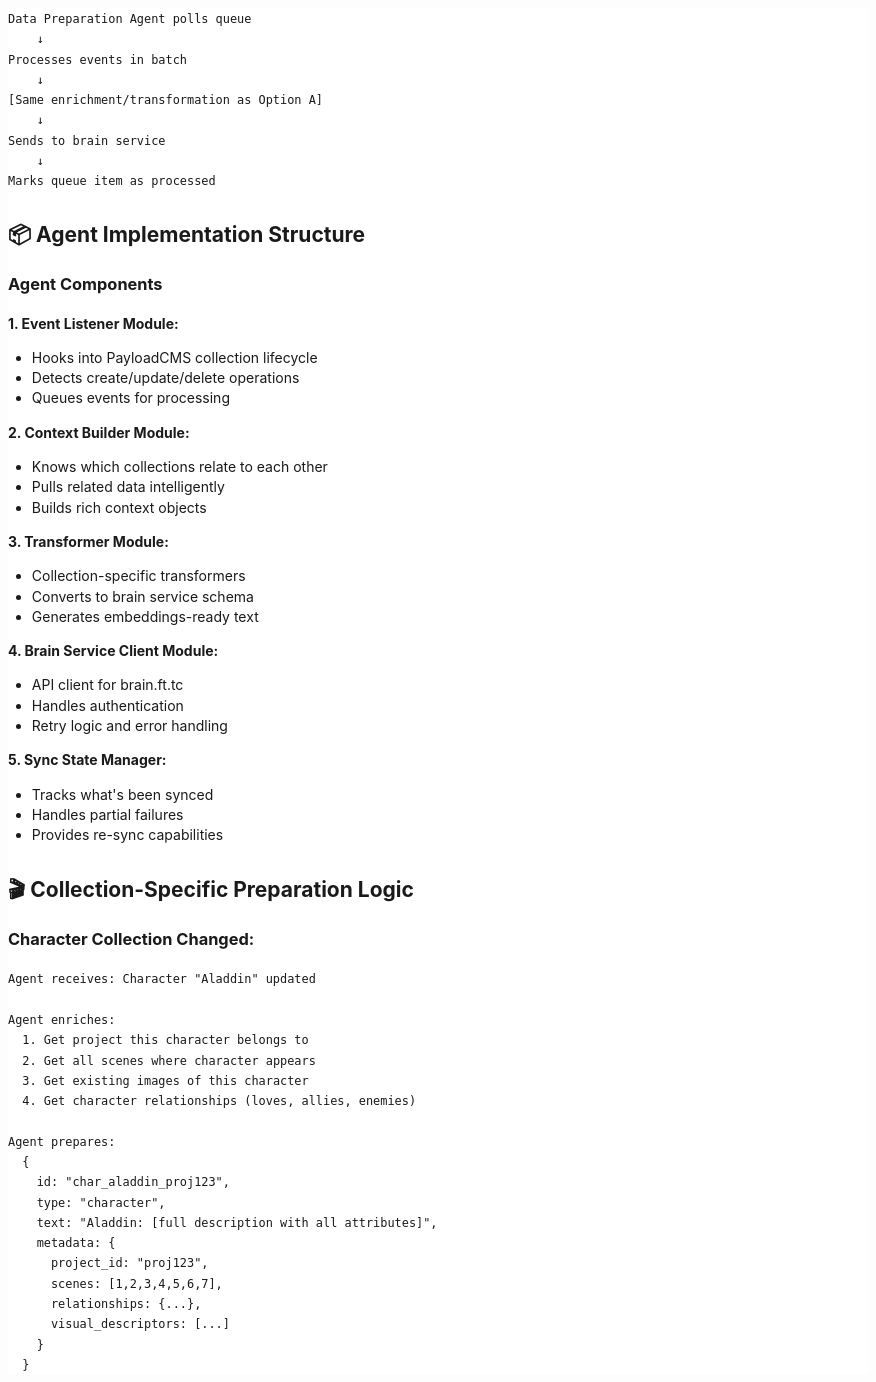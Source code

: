 ```
Data Preparation Agent polls queue
    ↓
Processes events in batch
    ↓
[Same enrichment/transformation as Option A]
    ↓
Sends to brain service
    ↓
Marks queue item as processed
```

## 📦 Agent Implementation Structure

### **Agent Components**

**1. Event Listener Module:**
- Hooks into PayloadCMS collection lifecycle
- Detects create/update/delete operations
- Queues events for processing

**2. Context Builder Module:**
- Knows which collections relate to each other
- Pulls related data intelligently
- Builds rich context objects

**3. Transformer Module:**
- Collection-specific transformers
- Converts to brain service schema
- Generates embeddings-ready text

**4. Brain Service Client Module:**
- API client for brain.ft.tc
- Handles authentication
- Retry logic and error handling

**5. Sync State Manager:**
- Tracks what's been synced
- Handles partial failures
- Provides re-sync capabilities

## 🎬 Collection-Specific Preparation Logic

### **Character Collection Changed:**
```
Agent receives: Character "Aladdin" updated

Agent enriches:
  1. Get project this character belongs to
  2. Get all scenes where character appears
  3. Get existing images of this character
  4. Get character relationships (loves, allies, enemies)

Agent prepares:
  {
    id: "char_aladdin_proj123",
    type: "character",
    text: "Aladdin: [full description with all attributes]",
    metadata: {
      project_id: "proj123",
      scenes: [1,2,3,4,5,6,7],
      relationships: {...},
      visual_descriptors: [...]
    }
  }
```